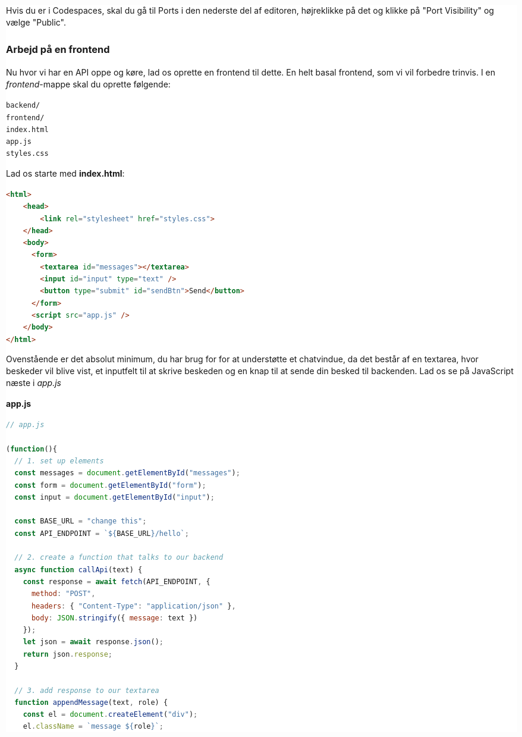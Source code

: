    Hvis du er i Codespaces, skal du gå til Ports i den nederste del af editoren, højreklikke på det og klikke på "Port Visibility" og vælge "Public".

### Arbejd på en frontend

Nu hvor vi har en API oppe og køre, lad os oprette en frontend til dette. En helt basal frontend, som vi vil forbedre trinvis. I en *frontend*-mappe skal du oprette følgende:

```text
backend/
frontend/
index.html
app.js
styles.css
```

Lad os starte med **index.html**:

```html
<html>
    <head>
        <link rel="stylesheet" href="styles.css">
    </head>
    <body>
      <form>
        <textarea id="messages"></textarea>
        <input id="input" type="text" />
        <button type="submit" id="sendBtn">Send</button>  
      </form>  
      <script src="app.js" />
    </body>
</html>    
```

Ovenstående er det absolut minimum, du har brug for for at understøtte et chatvindue, da det består af en textarea, hvor beskeder vil blive vist, et inputfelt til at skrive beskeden og en knap til at sende din besked til backenden. Lad os se på JavaScript næste i *app.js*

**app.js**

```js
// app.js

(function(){
  // 1. set up elements  
  const messages = document.getElementById("messages");
  const form = document.getElementById("form");
  const input = document.getElementById("input");

  const BASE_URL = "change this";
  const API_ENDPOINT = `${BASE_URL}/hello`;

  // 2. create a function that talks to our backend
  async function callApi(text) {
    const response = await fetch(API_ENDPOINT, {
      method: "POST",
      headers: { "Content-Type": "application/json" },
      body: JSON.stringify({ message: text })
    });
    let json = await response.json();
    return json.response;
  }

  // 3. add response to our textarea
  function appendMessage(text, role) {
    const el = document.createElement("div");
    el.className = `message ${role}`;
```